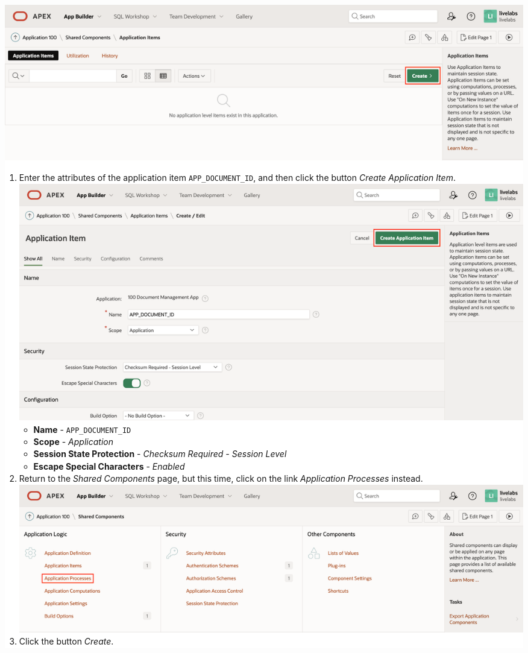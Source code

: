 ![Create a new application item](./images/create-a-new-application-item.png)
1. Enter the attributes of the application item `APP_DOCUMENT_ID`, and then click the button *Create Application Item*.
![Create an application item with the prescribed attributes.](./images/enter-required-attributes-for-application-item-app-document-id.png)
	* **Name** - `APP_DOCUMENT_ID`
	* **Scope** - *Application*
	* **Session State Protection** - *Checksum Required - Session Level*
	* **Escape Special Characters** - *Enabled*
1. Return to the *Shared Components* page, but this time, click on the link *Application Processes* instead.
![Go to the application processes page.](./images/navigate-to-application-processes-page.png)
1. Click the button *Create*.